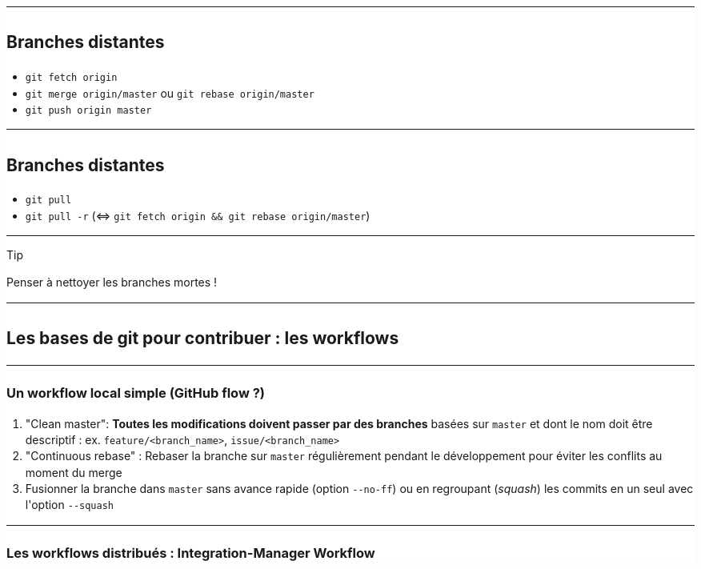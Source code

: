 

---

## Branches distantes

* `git fetch origin`
* `git merge origin/master` ou `git rebase origin/master`
* `git push origin master`



---

## Branches distantes

- `git pull`
- `git pull -r` (⇔ `git fetch origin && git rebase origin/master`)



---

> [!tip]
> Penser à nettoyer les branches mortes !

---

## Les bases de git pour contribuer : les workflows



---

### Un workflow local simple (GitHub flow ?)

<style scoped>
section {
  font-size: 2em;
}
</style>

1. "Clean master": **Toutes les modifications doivent passer par des branches** basées sur `master` et dont le nom doit être descriptif : ex. `feature/<branch_name>`, `issue/<branch_name>`
2. "Continuous rebase" : Rebaser la branche sur `master` régulièrement pendant le développement pour éviter les conflits au moment du merge
3. Fusionner la branche dans `master` sans avance rapide (option `--no-ff`) ou en regroupant (_squash_) les commits en un seul avec l'option `--squash`

---

### Les workflows distribués : Integration-Manager Workflow

<style scoped>
section {
  font-size: 2em;
}
</style>

